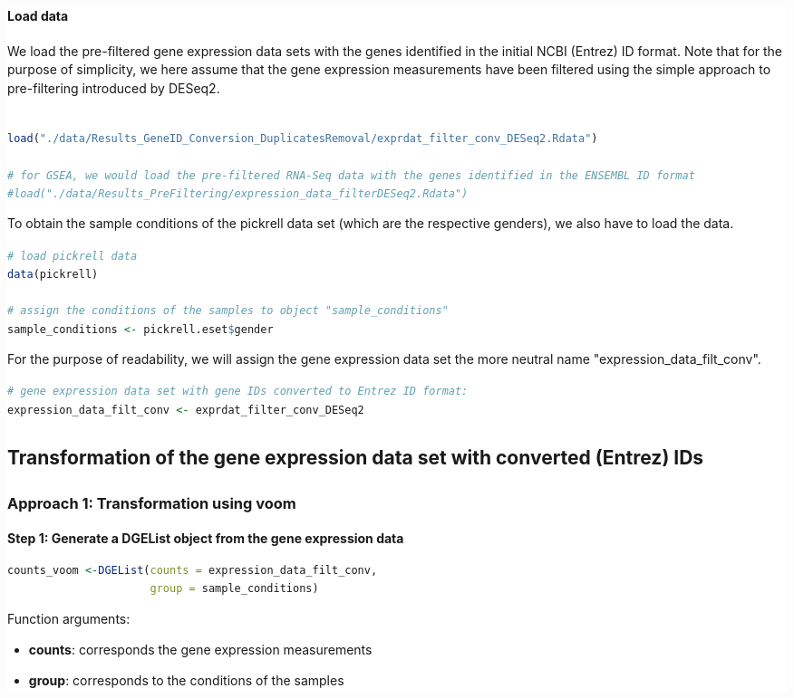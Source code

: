 
#### Load data 

We load the pre-filtered gene expression data sets with the genes identified in the initial NCBI (Entrez) ID format. Note that for the purpose of simplicity, we here assume that the gene expression measurements have been filtered using the simple approach to pre-filtering introduced by DESeq2. 


```r

load("./data/Results_GeneID_Conversion_DuplicatesRemoval/exprdat_filter_conv_DESeq2.Rdata")

# for GSEA, we would load the pre-filtered RNA-Seq data with the genes identified in the ENSEMBL ID format 
#load("./data/Results_PreFiltering/expression_data_filterDESeq2.Rdata")
```

To obtain the sample conditions of the pickrell data set (which are the respective genders), we also have to load the data. 


```r
# load pickrell data 
data(pickrell)

# assign the conditions of the samples to object "sample_conditions"
sample_conditions <- pickrell.eset$gender
```



For the purpose of readability, we will assign the gene expression data set the more neutral name "expression_data_filt_conv".

```r
# gene expression data set with gene IDs converted to Entrez ID format: 
expression_data_filt_conv <- exprdat_filter_conv_DESeq2
```


## Transformation of the gene expression data set with converted (Entrez) IDs 


### Approach 1: Transformation using voom 


**Step 1: Generate a DGEList object from the gene expression data**


```r
counts_voom <-DGEList(counts = expression_data_filt_conv, 
                      group = sample_conditions)
```

Function arguments: 

- **counts**: corresponds the gene expression measurements 

- **group**: corresponds to the conditions of the samples 
